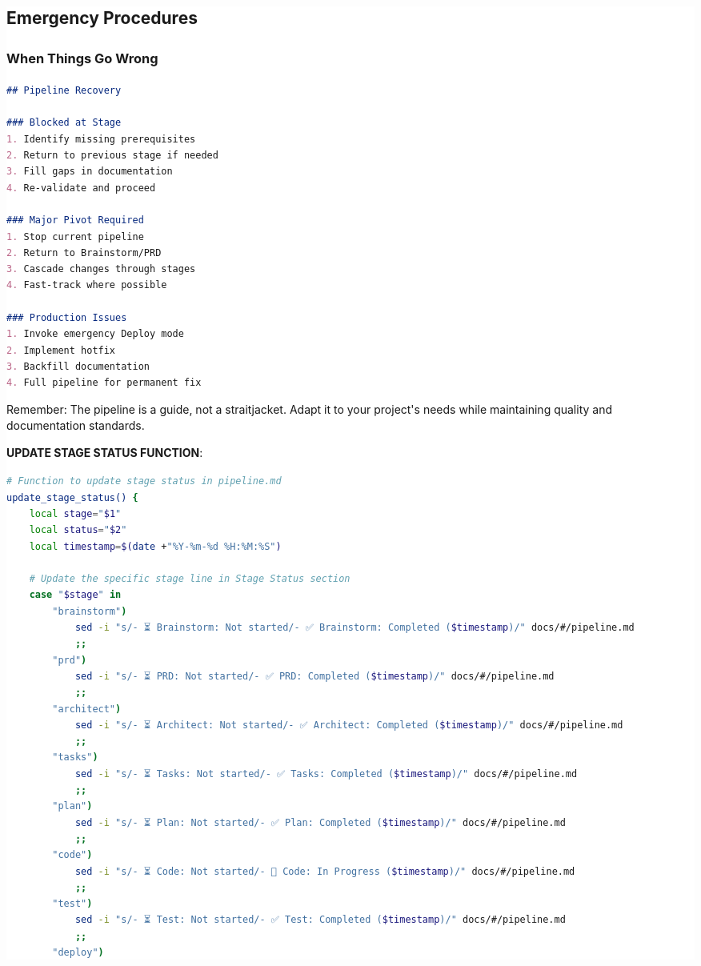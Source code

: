 
## Emergency Procedures

### When Things Go Wrong
```markdown
## Pipeline Recovery

### Blocked at Stage
1. Identify missing prerequisites
2. Return to previous stage if needed
3. Fill gaps in documentation
4. Re-validate and proceed

### Major Pivot Required
1. Stop current pipeline
2. Return to Brainstorm/PRD
3. Cascade changes through stages
4. Fast-track where possible

### Production Issues
1. Invoke emergency Deploy mode
2. Implement hotfix
3. Backfill documentation
4. Full pipeline for permanent fix
```

Remember: The pipeline is a guide, not a straitjacket. Adapt it to your project's needs while maintaining quality and documentation standards.

**UPDATE STAGE STATUS FUNCTION**:
```bash
# Function to update stage status in pipeline.md
update_stage_status() {
    local stage="$1"
    local status="$2"
    local timestamp=$(date +"%Y-%m-%d %H:%M:%S")
    
    # Update the specific stage line in Stage Status section
    case "$stage" in
        "brainstorm")
            sed -i "s/- ⏳ Brainstorm: Not started/- ✅ Brainstorm: Completed ($timestamp)/" docs/#/pipeline.md
            ;;
        "prd")
            sed -i "s/- ⏳ PRD: Not started/- ✅ PRD: Completed ($timestamp)/" docs/#/pipeline.md
            ;;
        "architect")
            sed -i "s/- ⏳ Architect: Not started/- ✅ Architect: Completed ($timestamp)/" docs/#/pipeline.md
            ;;
        "tasks")
            sed -i "s/- ⏳ Tasks: Not started/- ✅ Tasks: Completed ($timestamp)/" docs/#/pipeline.md
            ;;
        "plan")
            sed -i "s/- ⏳ Plan: Not started/- ✅ Plan: Completed ($timestamp)/" docs/#/pipeline.md
            ;;
        "code")
            sed -i "s/- ⏳ Code: Not started/- 🔄 Code: In Progress ($timestamp)/" docs/#/pipeline.md
            ;;
        "test")
            sed -i "s/- ⏳ Test: Not started/- ✅ Test: Completed ($timestamp)/" docs/#/pipeline.md
            ;;
        "deploy")
```